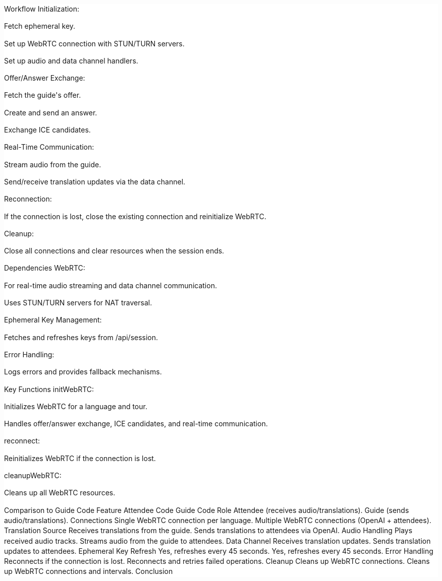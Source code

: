 Workflow
Initialization:

Fetch ephemeral key.

Set up WebRTC connection with STUN/TURN servers.

Set up audio and data channel handlers.

Offer/Answer Exchange:

Fetch the guide's offer.

Create and send an answer.

Exchange ICE candidates.

Real-Time Communication:

Stream audio from the guide.

Send/receive translation updates via the data channel.

Reconnection:

If the connection is lost, close the existing connection and reinitialize WebRTC.

Cleanup:

Close all connections and clear resources when the session ends.

Dependencies
WebRTC:

For real-time audio streaming and data channel communication.

Uses STUN/TURN servers for NAT traversal.

Ephemeral Key Management:

Fetches and refreshes keys from /api/session.

Error Handling:

Logs errors and provides fallback mechanisms.

Key Functions
initWebRTC:

Initializes WebRTC for a language and tour.

Handles offer/answer exchange, ICE candidates, and real-time communication.

reconnect:

Reinitializes WebRTC if the connection is lost.

cleanupWebRTC:

Cleans up all WebRTC resources.

Comparison to Guide Code
Feature	Attendee Code	Guide Code
Role	Attendee (receives audio/translations).	Guide (sends audio/translations).
Connections	Single WebRTC connection per language.	Multiple WebRTC connections (OpenAI + attendees).
Translation Source	Receives translations from the guide.	Sends translations to attendees via OpenAI.
Audio Handling	Plays received audio tracks.	Streams audio from the guide to attendees.
Data Channel	Receives translation updates.	Sends translation updates to attendees.
Ephemeral Key Refresh	Yes, refreshes every 45 seconds.	Yes, refreshes every 45 seconds.
Error Handling	Reconnects if the connection is lost.	Reconnects and retries failed operations.
Cleanup	Cleans up WebRTC connections.	Cleans up WebRTC connections and intervals.
Conclusion